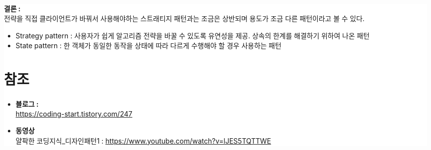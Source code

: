 **결론 :**     
전략을 직접 클라이언트가 바꿔서 사용해야하는 스트래티지 패턴과는 조금은 상반되며 용도가 조금 다른 패턴이라고 볼 수 있다.   
   
* Strategy pattern : 사용자가 쉽게 알고리즘 전략을 바꿀 수 있도록 유연성을 제공. 상속의 한계를 해결하기 위하여 나온 패턴   
* State pattern : 한 객체가 동일한 동작을 상태에 따라 다르게 수행해야 할 경우 사용하는 패턴   
 
# 참조
   
* **블로그 :**    
https://coding-start.tistory.com/247 
       
* **동영상**    
얄팍한 코딩지식_디자인패턴1 : https://www.youtube.com/watch?v=lJES5TQTTWE     
  
